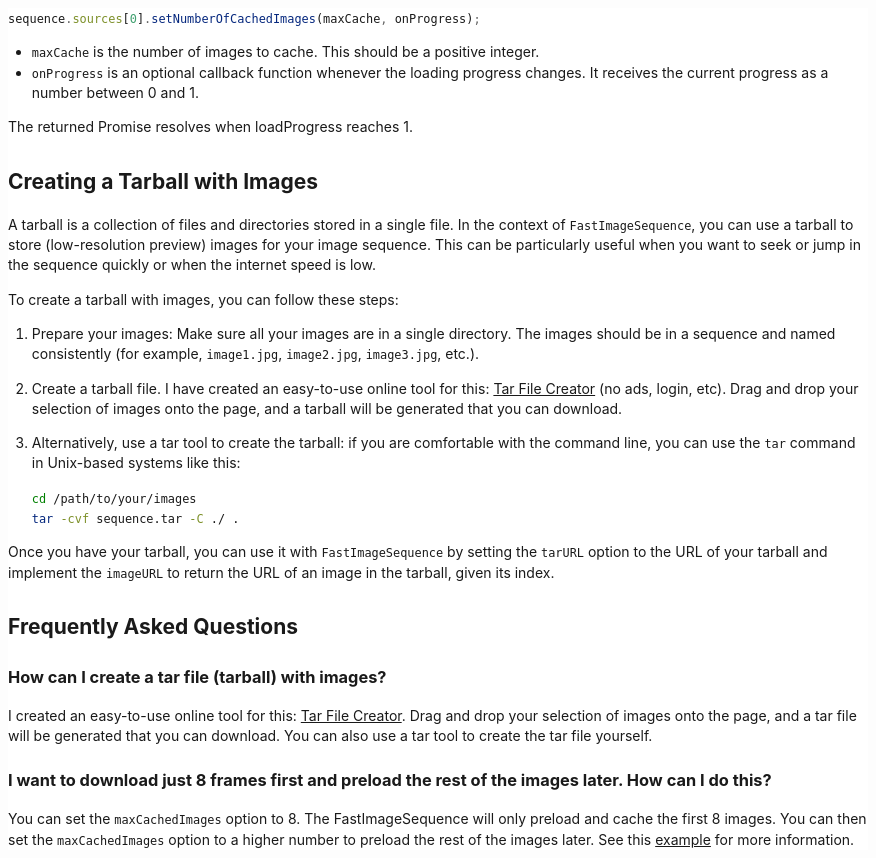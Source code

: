 ```typescript
sequence.sources[0].setNumberOfCachedImages(maxCache, onProgress);
```

- `maxCache` is the number of images to cache. This should be a positive integer.
- `onProgress` is an optional callback function whenever the loading progress changes. It receives the current progress as a number between 0 and 1.

The returned Promise resolves when loadProgress reaches 1.

## Creating a Tarball with Images

A tarball is a collection of files and directories stored in a single file. In the context of `FastImageSequence`, you
can use a tarball to store (low-resolution preview) images for your image sequence. This can be particularly useful when
you want to seek or jump in the sequence quickly or when the internet speed is low.

To create a tarball with images, you can follow these steps:

1. Prepare your images: Make sure all your images are in a single directory. The images should be in a sequence and
   named consistently (for example, `image1.jpg`, `image2.jpg`, `image3.jpg`, etc.).

2. Create a tarball file. I have created an easy-to-use online tool for
   this: [Tar File Creator](https://reindernijhoff.net/tools/tar/) (no ads, login, etc). Drag and drop your selection of
   images onto the page, and a tarball will be generated that you can download.

3. Alternatively, use a tar tool to create the tarball: if you are comfortable with the command line, you can use
   the `tar` command in Unix-based systems like this:

    ```sh
    cd /path/to/your/images
    tar -cvf sequence.tar -C ./ .
    ```

Once you have your tarball, you can use it with `FastImageSequence` by setting the `tarURL` option to the URL of your
tarball and implement the `imageURL` to return the URL of an image in the tarball, given its index.

## Frequently Asked Questions

### How can I create a tar file (tarball) with images?

I created an easy-to-use online tool for this: [Tar File Creator](https://reindernijhoff.net/tools/tar/). Drag and drop your selection of images onto the page, and a tar file will be generated that you can download.
You can also use a tar tool to create the tar file yourself. 

### I want to download just 8 frames first and preload the rest of the images later. How can I do this?

You can set the `maxCachedImages` option to 8. The FastImageSequence will only preload and cache the first 8 images. You can then set the `maxCachedImages` option to a higher number to preload the rest of the images later.
See this [example](https://github.com/mediamonks/fast-image-sequence/blob/main/example/src/exampleStillImage.js) for more information.
